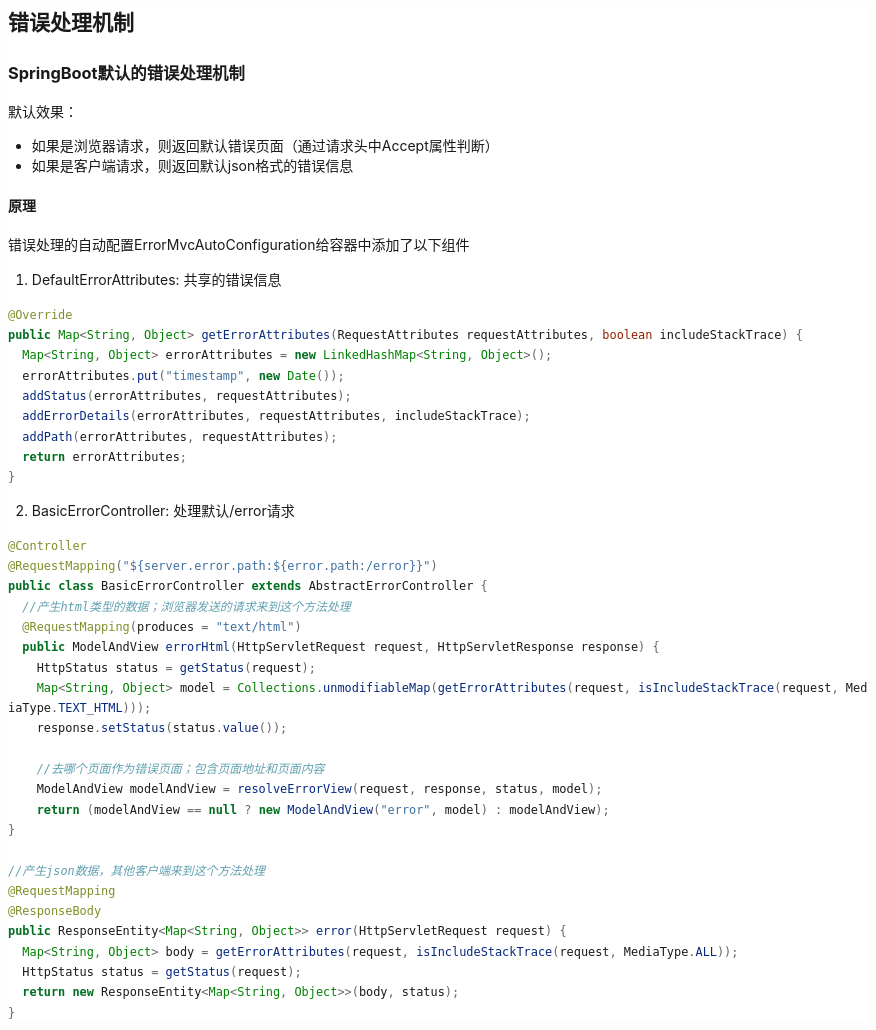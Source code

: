 ## 错误处理机制

### SpringBoot默认的错误处理机制

默认效果：

- 如果是浏览器请求，则返回默认错误页面（通过请求头中Accept属性判断）
- 如果是客户端请求，则返回默认json格式的错误信息

#### 原理

错误处理的自动配置ErrorMvcAutoConfiguration给容器中添加了以下组件

1. DefaultErrorAttributes: 共享的错误信息

  ```java
  @Override
  public Map<String, Object> getErrorAttributes(RequestAttributes requestAttributes, boolean includeStackTrace) {
    Map<String, Object> errorAttributes = new LinkedHashMap<String, Object>();
    errorAttributes.put("timestamp", new Date());
    addStatus(errorAttributes, requestAttributes);
    addErrorDetails(errorAttributes, requestAttributes, includeStackTrace);
    addPath(errorAttributes, requestAttributes);
    return errorAttributes;
  }
  ```

2. BasicErrorController: 处理默认/error请求

  ```java
  @Controller
  @RequestMapping("${server.error.path:${error.path:/error}}")
  public class BasicErrorController extends AbstractErrorController {
    //产生html类型的数据；浏览器发送的请求来到这个方法处理
    @RequestMapping(produces = "text/html")
    public ModelAndView errorHtml(HttpServletRequest request, HttpServletResponse response) {
      HttpStatus status = getStatus(request);
      Map<String, Object> model = Collections.unmodifiableMap(getErrorAttributes(request, isIncludeStackTrace(request, MediaType.TEXT_HTML)));
      response.setStatus(status.value());

      //去哪个页面作为错误页面；包含页面地址和页面内容
      ModelAndView modelAndView = resolveErrorView(request, response, status, model);
      return (modelAndView == null ? new ModelAndView("error", model) : modelAndView);
  }

  //产生json数据，其他客户端来到这个方法处理
  @RequestMapping
  @ResponseBody
  public ResponseEntity<Map<String, Object>> error(HttpServletRequest request) {
    Map<String, Object> body = getErrorAttributes(request, isIncludeStackTrace(request, MediaType.ALL));
    HttpStatus status = getStatus(request);
    return new ResponseEntity<Map<String, Object>>(body, status);
  }
  ```

